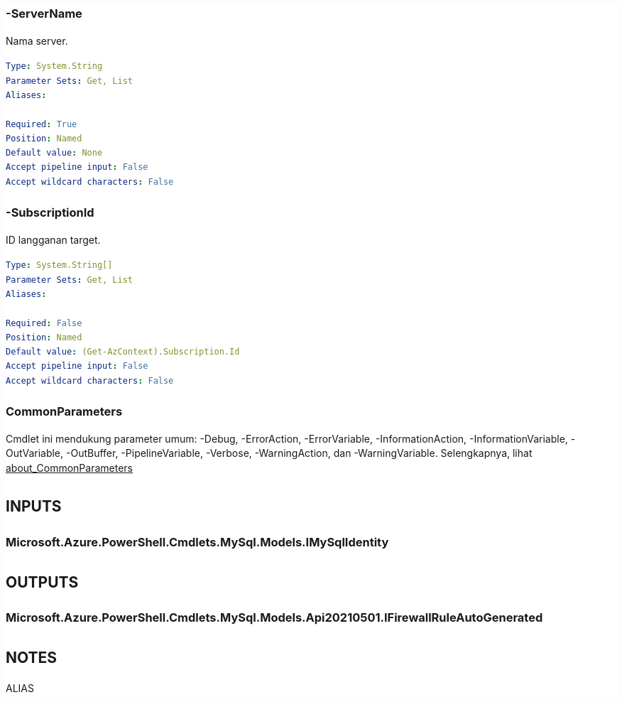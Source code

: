 ### -ServerName
Nama server.

```yaml
Type: System.String
Parameter Sets: Get, List
Aliases:

Required: True
Position: Named
Default value: None
Accept pipeline input: False
Accept wildcard characters: False
```

### -SubscriptionId
ID langganan target.

```yaml
Type: System.String[]
Parameter Sets: Get, List
Aliases:

Required: False
Position: Named
Default value: (Get-AzContext).Subscription.Id
Accept pipeline input: False
Accept wildcard characters: False
```

### CommonParameters
Cmdlet ini mendukung parameter umum: -Debug, -ErrorAction, -ErrorVariable, -InformationAction, -InformationVariable, -OutVariable, -OutBuffer, -PipelineVariable, -Verbose, -WarningAction, dan -WarningVariable. Selengkapnya, lihat [about_CommonParameters](http://go.microsoft.com/fwlink/?LinkID=113216)

## INPUTS

### Microsoft.Azure.PowerShell.Cmdlets.MySql.Models.IMySqlIdentity

## OUTPUTS

### Microsoft.Azure.PowerShell.Cmdlets.MySql.Models.Api20210501.IFirewallRuleAutoGenerated

## NOTES

ALIAS
